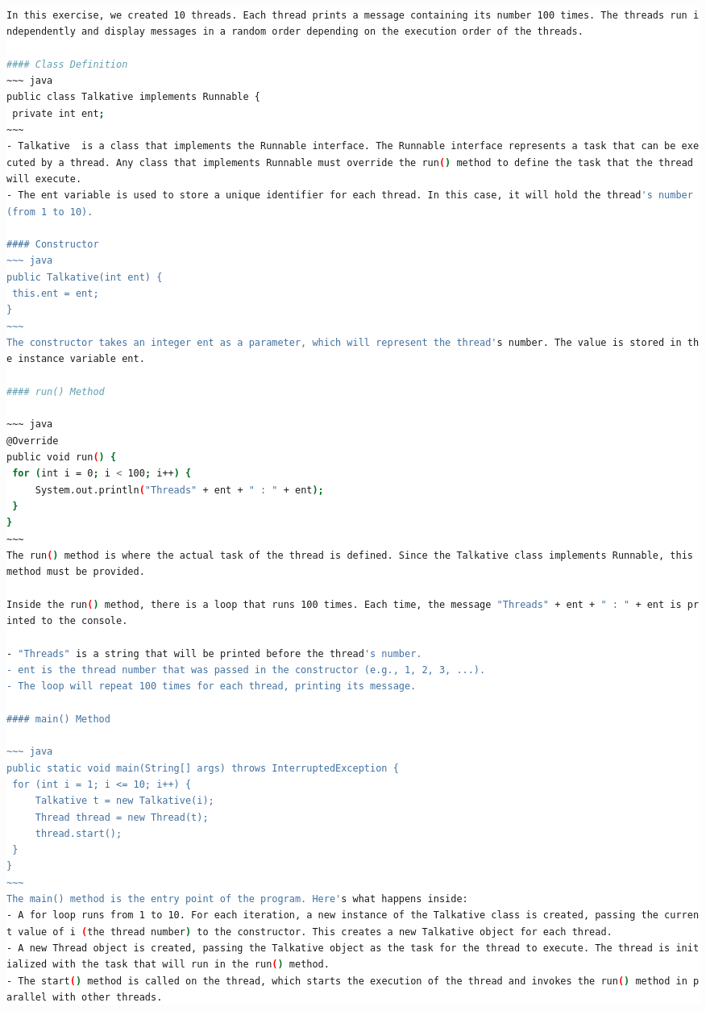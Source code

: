    ```bash
In this exercise, we created 10 threads. Each thread prints a message containing its number 100 times. The threads run independently and display messages in a random order depending on the execution order of the threads.

#### Class Definition
~~~ java
public class Talkative implements Runnable {
    private int ent;
~~~
- Talkative  is a class that implements the Runnable interface. The Runnable interface represents a task that can be executed by a thread. Any class that implements Runnable must override the run() method to define the task that the thread will execute.
- The ent variable is used to store a unique identifier for each thread. In this case, it will hold the thread's number (from 1 to 10).

  #### Constructor
  ~~~ java
  public Talkative(int ent) {
    this.ent = ent;
}
~~~
The constructor takes an integer ent as a parameter, which will represent the thread's number. The value is stored in the instance variable ent.

#### run() Method

~~~ java
@Override
public void run() {
    for (int i = 0; i < 100; i++) {
        System.out.println("Threads" + ent + " : " + ent);
    }
}
~~~
The run() method is where the actual task of the thread is defined. Since the Talkative class implements Runnable, this method must be provided.

Inside the run() method, there is a loop that runs 100 times. Each time, the message "Threads" + ent + " : " + ent is printed to the console.

- "Threads" is a string that will be printed before the thread's number.
- ent is the thread number that was passed in the constructor (e.g., 1, 2, 3, ...).
- The loop will repeat 100 times for each thread, printing its message.

#### main() Method

~~~ java
public static void main(String[] args) throws InterruptedException {
    for (int i = 1; i <= 10; i++) {
        Talkative t = new Talkative(i);
        Thread thread = new Thread(t);
        thread.start();
    }
}
~~~
The main() method is the entry point of the program. Here's what happens inside:
- A for loop runs from 1 to 10. For each iteration, a new instance of the Talkative class is created, passing the current value of i (the thread number) to the constructor. This creates a new Talkative object for each thread.
- A new Thread object is created, passing the Talkative object as the task for the thread to execute. The thread is initialized with the task that will run in the run() method.
- The start() method is called on the thread, which starts the execution of the thread and invokes the run() method in parallel with other threads.

   ```
